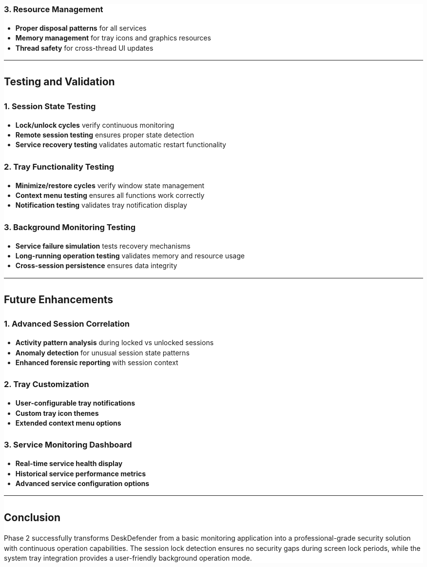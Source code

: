### 3. Resource Management
- **Proper disposal patterns** for all services
- **Memory management** for tray icons and graphics resources
- **Thread safety** for cross-thread UI updates

---

## Testing and Validation

### 1. Session State Testing
- **Lock/unlock cycles** verify continuous monitoring
- **Remote session testing** ensures proper state detection
- **Service recovery testing** validates automatic restart functionality

### 2. Tray Functionality Testing
- **Minimize/restore cycles** verify window state management
- **Context menu testing** ensures all functions work correctly
- **Notification testing** validates tray notification display

### 3. Background Monitoring Testing
- **Service failure simulation** tests recovery mechanisms
- **Long-running operation testing** validates memory and resource usage
- **Cross-session persistence** ensures data integrity

---

## Future Enhancements

### 1. Advanced Session Correlation
- **Activity pattern analysis** during locked vs unlocked sessions
- **Anomaly detection** for unusual session state patterns
- **Enhanced forensic reporting** with session context

### 2. Tray Customization
- **User-configurable tray notifications**
- **Custom tray icon themes**
- **Extended context menu options**

### 3. Service Monitoring Dashboard
- **Real-time service health display**
- **Historical service performance metrics**
- **Advanced service configuration options**

---

## Conclusion

Phase 2 successfully transforms DeskDefender from a basic monitoring application into a professional-grade security solution with continuous operation capabilities. The session lock detection ensures no security gaps during screen lock periods, while the system tray integration provides a user-friendly background operation mode.
